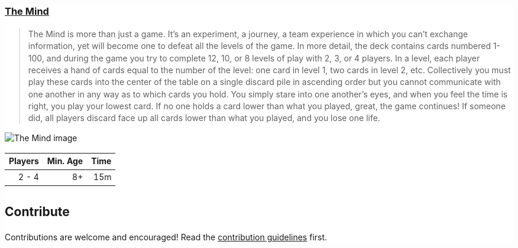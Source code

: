 ### [The Mind](https://www.boardgamegeek.com/boardgame/244992/mind)

> The Mind is more than just a game. It’s an experiment, a journey, a team experience in which you can’t exchange information, yet will become one to defeat all the levels of the game. In more detail, the deck contains cards numbered 1-100, and during the game you try to complete 12, 10, or 8 levels of play with 2, 3, or 4 players. In a level, each player receives a hand of cards equal to the number of the level: one card in level 1, two cards in level 2, etc. Collectively you must play these cards into the center of the table on a single discard pile in ascending order but you cannot communicate with one another in any way as to which cards you hold. You simply stare into one another’s eyes, and when you feel the time is right, you play your lowest card. If no one holds a card lower than what you played, great, the game continues! If someone did, all players discard face up all cards lower than what you played, and you lose one life.

![The Mind image](<https://cf.geekdo-images.com/itemrep/img/w6x_ahGLQVe2u6trDx0kO91OprM=/fit-in/246x300/filters:strip_icc()/pic3979766.png>)

<table><thead><tr class="header"><th style="text-align: right;">Players</th><th style="text-align: right;">Min. Age</th><th style="text-align: right;">Time</th></tr></thead><tbody><tr class="odd"><td style="text-align: right;">2 - 4</td><td style="text-align: right;">8+</td><td style="text-align: right;">15m</td></tr></tbody></table>

## Contribute

Contributions are welcome and encouraged! Read the [contribution guidelines](contributing.md) first.
